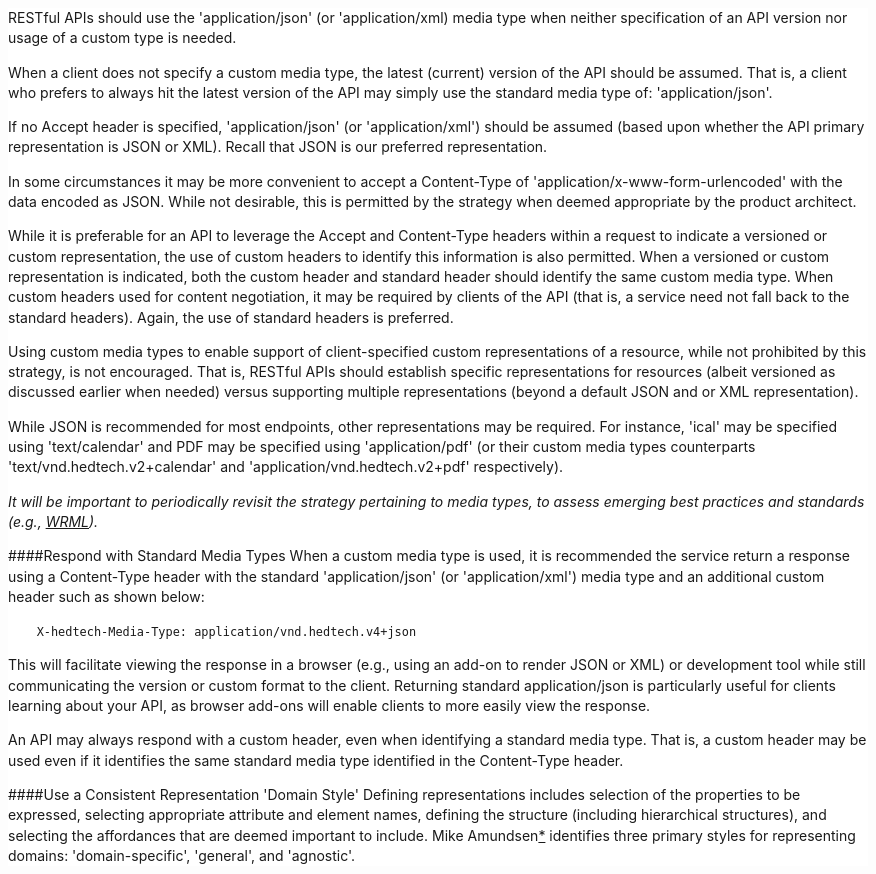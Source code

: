 RESTful APIs should use the 'application/json' (or 'application/xml) media type when neither specification of an API version nor usage of a custom type is needed.

When a client does not specify a custom media type, the latest (current) version of the API should be assumed. That is, a client who prefers to always hit the latest version of the API may simply use the standard media type of: 'application/json'.

If no Accept header is specified, 'application/json' (or 'application/xml') should be assumed (based upon whether the API primary representation is JSON or XML). Recall that JSON is our preferred representation.

In some circumstances it may be more convenient to accept a Content-Type of 'application/x-www-form-urlencoded' with the data encoded as JSON. While not desirable, this is permitted by the strategy when deemed appropriate by the product architect.

While it is preferable for an API to leverage the Accept and Content-Type headers within a request to indicate a versioned or custom representation, the use of custom headers to identify this information is also permitted.  When a versioned or custom representation is indicated, both the custom header and standard header should identify the same custom media type. When custom headers used for content negotiation, it may be required by clients of the API (that is, a service need not fall back to the standard headers). Again, the use of standard headers is preferred.

Using custom media types to enable support of client-specified custom representations of a resource, while not prohibited by this strategy, is not encouraged. That is, RESTful APIs should establish specific representations for resources (albeit versioned as discussed earlier when needed) versus supporting multiple representations (beyond a default JSON and or XML representation).

While JSON is recommended for most endpoints, other representations may be required. For instance, 'ical' may be specified using 'text/calendar' and PDF may be specified using 'application/pdf' (or their custom media types counterparts 'text/vnd.hedtech.v2+calendar' and 'application/vnd.hedtech.v2+pdf' respectively).

_It will be important to periodically revisit the strategy pertaining to media types, to assess emerging best practices and standards (e.g., [WRML](http://www.wrml.org))._

####<a id="standard-media-types"></a>Respond with Standard Media Types
When a custom media type is used, it is recommended the service return a response using a Content-Type header with the standard 'application/json' (or 'application/xml') media type and an additional custom header such as shown below:

```
    X-hedtech-Media-Type: application/vnd.hedtech.v4+json
```

This will facilitate viewing the response in a browser (e.g., using an add-on to render JSON or XML) or development tool while still communicating the version or custom format to the client.  Returning standard application/json is particularly useful for clients learning about your API, as browser add-ons will enable clients to more easily view the response.

An API may always respond with a custom header, even when identifying a standard media type.  That is, a custom header may be used even if it identifies the same standard media type identified in the Content-Type header.

####<a id="domain-style"></a>Use a Consistent Representation 'Domain Style'
Defining representations includes selection of the properties to be expressed, selecting appropriate attribute and element names, defining the structure (including hierarchical structures), and selecting the affordances that are deemed important to include.  Mike Amundsen[*](#texts) identifies three primary styles for representing domains: 'domain-specific', 'general', and 'agnostic'.
